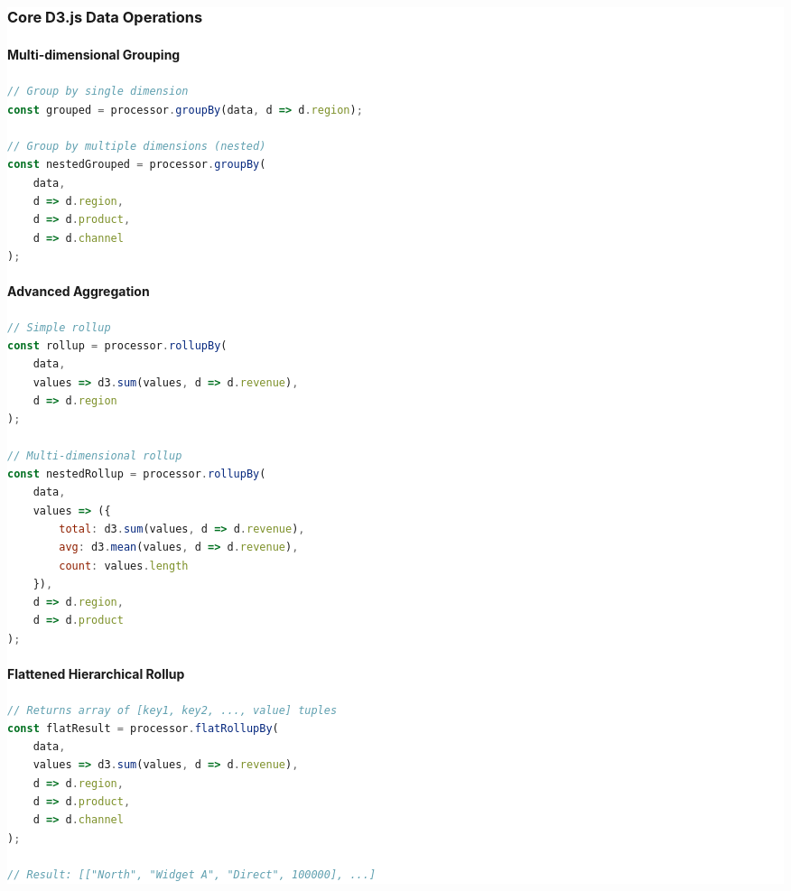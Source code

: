 ### Core D3.js Data Operations

#### Multi-dimensional Grouping
```javascript
// Group by single dimension
const grouped = processor.groupBy(data, d => d.region);

// Group by multiple dimensions (nested)
const nestedGrouped = processor.groupBy(
    data, 
    d => d.region, 
    d => d.product,
    d => d.channel
);
```

#### Advanced Aggregation
```javascript
// Simple rollup
const rollup = processor.rollupBy(
    data,
    values => d3.sum(values, d => d.revenue),
    d => d.region
);

// Multi-dimensional rollup
const nestedRollup = processor.rollupBy(
    data,
    values => ({
        total: d3.sum(values, d => d.revenue),
        avg: d3.mean(values, d => d.revenue),
        count: values.length
    }),
    d => d.region,
    d => d.product
);
```

#### Flattened Hierarchical Rollup
```javascript
// Returns array of [key1, key2, ..., value] tuples
const flatResult = processor.flatRollupBy(
    data,
    values => d3.sum(values, d => d.revenue),
    d => d.region,
    d => d.product,
    d => d.channel
);

// Result: [["North", "Widget A", "Direct", 100000], ...]
```
